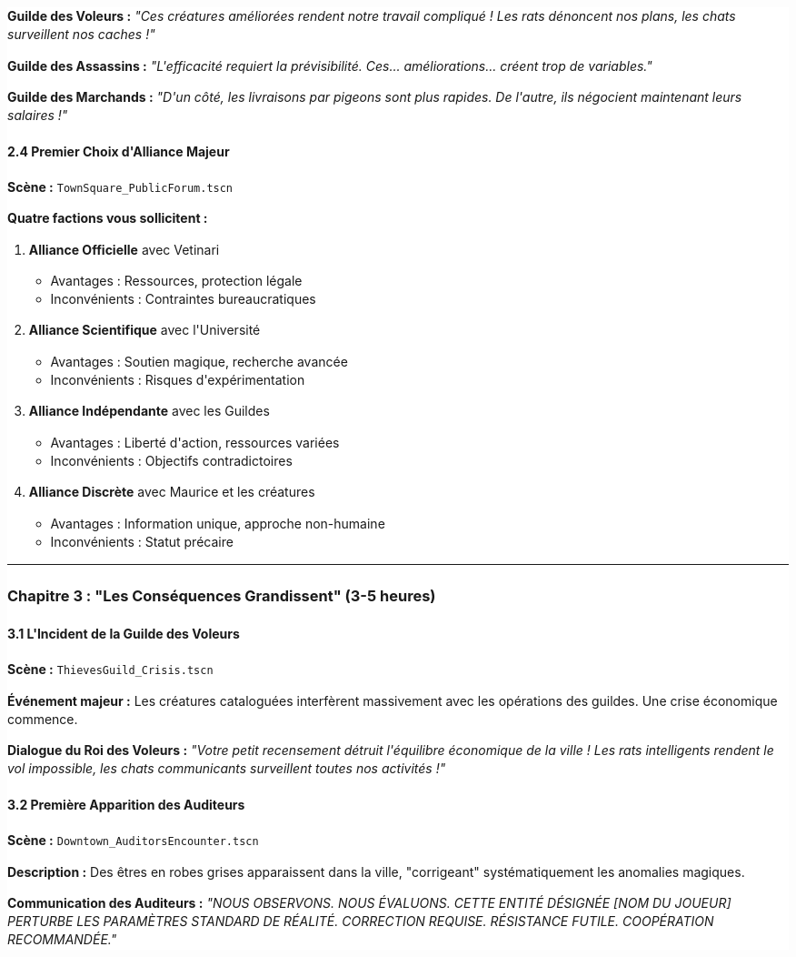 **Guilde des Voleurs :**
*"Ces créatures améliorées rendent notre travail compliqué ! Les rats dénoncent nos plans, les chats surveillent nos caches !"*

**Guilde des Assassins :**
*"L'efficacité requiert la prévisibilité. Ces... améliorations... créent trop de variables."*

**Guilde des Marchands :**
*"D'un côté, les livraisons par pigeons sont plus rapides. De l'autre, ils négocient maintenant leurs salaires !"*

#### **2.4 Premier Choix d'Alliance Majeur**
**Scène :** `TownSquare_PublicForum.tscn`

**Quatre factions vous sollicitent :**

1. **Alliance Officielle** avec Vetinari
   - Avantages : Ressources, protection légale
   - Inconvénients : Contraintes bureaucratiques

2. **Alliance Scientifique** avec l'Université
   - Avantages : Soutien magique, recherche avancée
   - Inconvénients : Risques d'expérimentation

3. **Alliance Indépendante** avec les Guildes
   - Avantages : Liberté d'action, ressources variées
   - Inconvénients : Objectifs contradictoires

4. **Alliance Discrète** avec Maurice et les créatures
   - Avantages : Information unique, approche non-humaine
   - Inconvénients : Statut précaire

---

### **Chapitre 3 : "Les Conséquences Grandissent" (3-5 heures)**

#### **3.1 L'Incident de la Guilde des Voleurs**
**Scène :** `ThievesGuild_Crisis.tscn`

**Événement majeur :**
Les créatures cataloguées interfèrent massivement avec les opérations des guildes. Une crise économique commence.

**Dialogue du Roi des Voleurs :**
*"Votre petit recensement détruit l'équilibre économique de la ville ! Les rats intelligents rendent le vol impossible, les chats communicants surveillent toutes nos activités !"*

#### **3.2 Première Apparition des Auditeurs**
**Scène :** `Downtown_AuditorsEncounter.tscn`

**Description :**
Des êtres en robes grises apparaissent dans la ville, "corrigeant" systématiquement les anomalies magiques.

**Communication des Auditeurs :**
*"NOUS OBSERVONS. NOUS ÉVALUONS. CETTE ENTITÉ DÉSIGNÉE [NOM DU JOUEUR] PERTURBE LES PARAMÈTRES STANDARD DE RÉALITÉ. CORRECTION REQUISE. RÉSISTANCE FUTILE. COOPÉRATION RECOMMANDÉE."*
